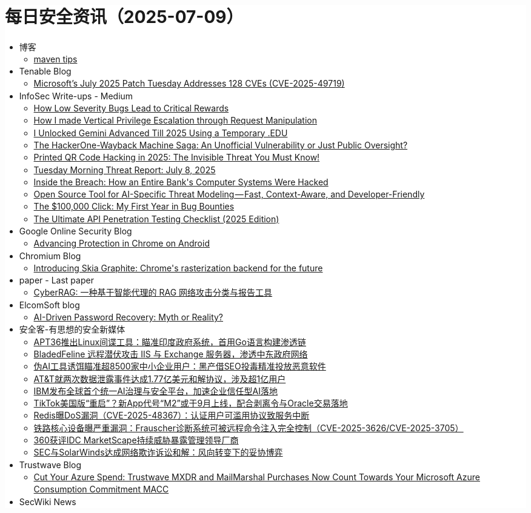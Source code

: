 # 每日安全资讯（2025-07-09）

- 博客
  - [maven tips](https://dyrnq.com/maven-tips/)
- Tenable Blog
  - [Microsoft’s July 2025 Patch Tuesday Addresses 128 CVEs (CVE-2025-49719)](https://www.tenable.com/blog/microsofts-july-2025-patch-tuesday-addresses-128-cves-cve-2025-49719)
- InfoSec Write-ups - Medium
  - [How Low Severity Bugs Lead to Critical Rewards](https://infosecwriteups.com/how-low-severity-bugs-lead-to-critical-rewards-bed034ed149e?source=rss----7b722bfd1b8d---4)
  - [How I made Vertical Privilege Escalation through Request Manipulation](https://infosecwriteups.com/how-i-made-vertical-privilege-escalation-through-request-manipulation-98cfef624740?source=rss----7b722bfd1b8d---4)
  - [I Unlocked Gemini Advanced Till 2025 Using a Temporary .EDU](https://infosecwriteups.com/i-unlocked-gemini-advanced-till-2025-using-a-temporary-edu-16c98e4cfabb?source=rss----7b722bfd1b8d---4)
  - [The HackerOne-Wayback Machine Saga: An Unofficial Vulnerability or Just Public Oversight?](https://infosecwriteups.com/the-hackerone-wayback-machine-saga-an-unofficial-vulnerability-or-just-public-oversight-22c1fb0112bb?source=rss----7b722bfd1b8d---4)
  - [Printed QR Code Hacking in 2025: The Invisible Threat You Must Know!](https://infosecwriteups.com/printed-qr-code-hacking-in-2025-the-invisible-threat-you-must-know-721acc07a352?source=rss----7b722bfd1b8d---4)
  - [Tuesday Morning Threat Report: July 8, 2025](https://infosecwriteups.com/tuesday-morning-threat-report-july-8-2025-5111fbacf555?source=rss----7b722bfd1b8d---4)
  - [Inside the Breach: How an Entire Bank's Computer Systems Were Hacked](https://infosecwriteups.com/title-inside-the-breach-how-an-entire-banks-computer-systems-were-hacked-cee78b45a5dc?source=rss----7b722bfd1b8d---4)
  - [Open Source Tool for AI-Specific Threat Modeling — Fast, Context-Aware, and Developer-Friendly](https://infosecwriteups.com/open-source-tool-for-ai-specific-threat-modeling-fast-context-aware-and-developer-friendly-2c047fdc1781?source=rss----7b722bfd1b8d---4)
  - [The $100,000 Click: My First Year in Bug Bounties](https://infosecwriteups.com/the-100-000-click-my-first-year-in-bug-bounties-824d581a6c00?source=rss----7b722bfd1b8d---4)
  - [The Ultimate API Penetration Testing Checklist (2025 Edition)](https://infosecwriteups.com/the-ultimate-api-penetration-testing-checklist-2025-edition-092ca8a4056a?source=rss----7b722bfd1b8d---4)
- Google Online Security Blog
  - [Advancing Protection in Chrome on Android](http://security.googleblog.com/2025/07/advancing-protection-in-chrome-on.html)
- Chromium Blog
  - [Introducing Skia Graphite: Chrome's rasterization backend for the future](http://blog.chromium.org/2025/07/introducing-skia-graphite-chromes.html)
- paper - Last paper
  - [CyberRAG: 一种基于智能代理的 RAG 网络攻击分类与报告工具](https://paper.seebug.org/3335/)
- ElcomSoft blog
  - [AI-Driven Password Recovery: Myth or Reality?](https://blog.elcomsoft.com/2025/07/ai-driven-password-recovery-myth-or-reality/)
- 安全客-有思想的安全新媒体
  - [APT36推出Linux间谍工具：瞄准印度政府系统，首用Go语言构建渗透链](https://www.anquanke.com/post/id/309551)
  - [BladedFeline  远程潜伏攻击 IIS 与 Exchange 服务器，渗透中东政府网络](https://www.anquanke.com/post/id/309532)
  - [伪AI工具诱饵瞄准超8500家中小企业用户：黑产借SEO投毒精准投放恶意软件](https://www.anquanke.com/post/id/309528)
  - [AT&T就两次数据泄露事件达成1.77亿美元和解协议，涉及超1亿用户](https://www.anquanke.com/post/id/309524)
  - [IBM发布全球首个统一AI治理与安全平台，加速企业信任型AI落地](https://www.anquanke.com/post/id/309537)
  - [TikTok美国版“重启”？新App代号“M2”或于9月上线，配合剥离令与Oracle交易落地](https://www.anquanke.com/post/id/309542)
  - [Redis曝DoS漏洞（CVE-2025-48367）：认证用户可滥用协议致服务中断](https://www.anquanke.com/post/id/309546)
  - [铁路核心设备曝严重漏洞：Frauscher诊断系统可被远程命令注入完全控制（CVE-2025-3626/CVE-2025-3705）](https://www.anquanke.com/post/id/309561)
  - [360获评IDC MarketScape持续威胁暴露管理领导厂商](https://www.anquanke.com/post/id/309566)
  - [SEC与SolarWinds达成网络欺诈诉讼和解：风向转变下的妥协博弈](https://www.anquanke.com/post/id/309520)
- Trustwave Blog
  - [Cut Your Azure Spend: Trustwave MXDR and MailMarshal Purchases Now Count Towards Your Microsoft Azure Consumption Commitment MACC](https://www.trustwave.com/en-us/resources/blogs/trustwave-blog/cut-your-azure-spend-trustwave-mxdr-and-mailmarshal-purchases-now-count-towards-your-microsoft-azure-consumption-commitment-macc/)
- SecWiki News